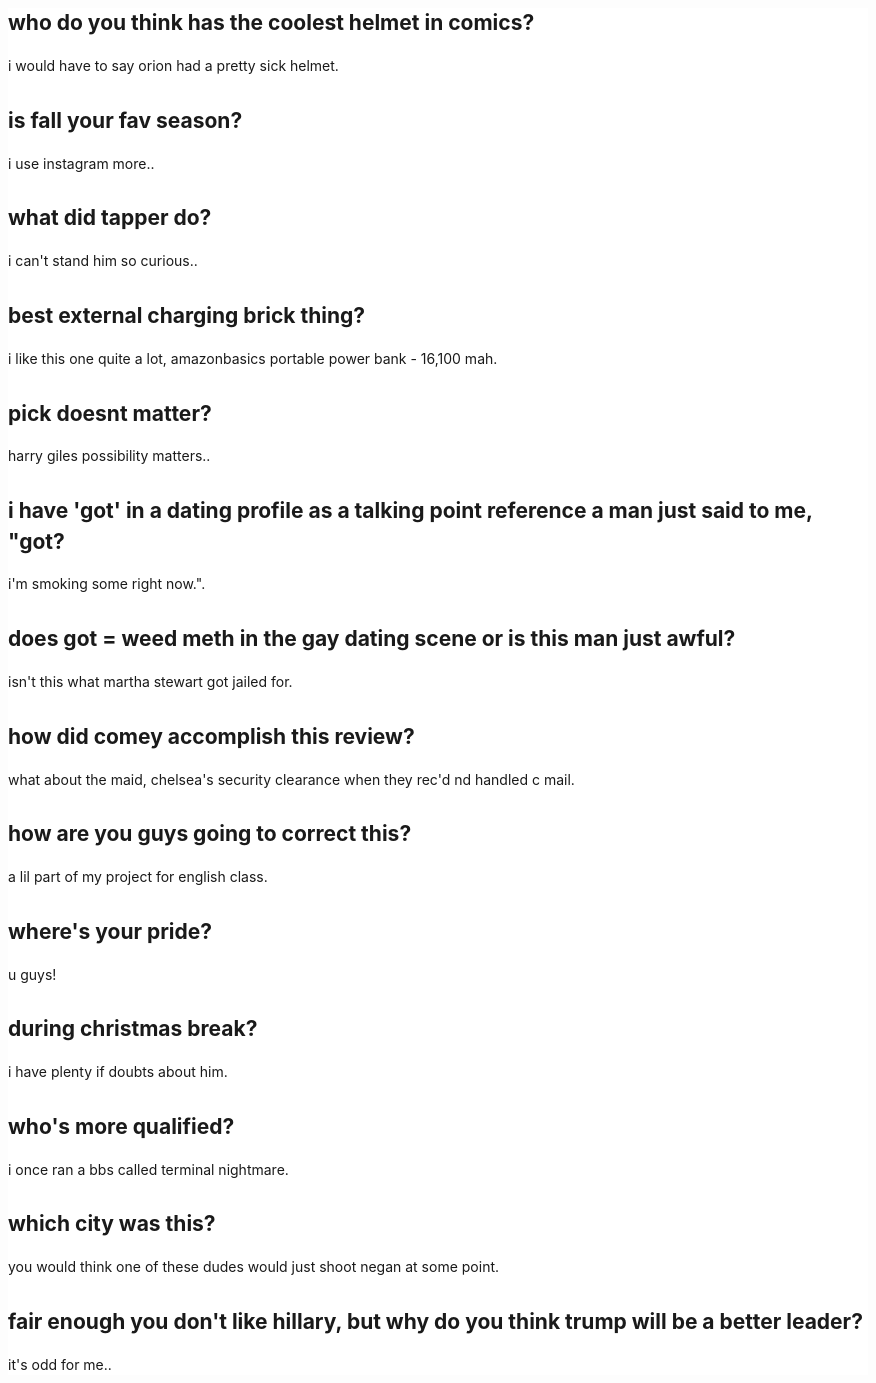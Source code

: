 ## who do you think has the coolest helmet in comics?
i would have to say orion had a pretty sick helmet.

## is fall your fav season?
i use instagram more..

## what did tapper do?
i can't stand him so curious..

## best external charging brick thing?
i like this one quite a lot, amazonbasics portable power bank - 16,100 mah.

## pick doesnt matter?
harry giles possibility matters..

## i have 'got' in a dating profile as a talking point reference  a man just said to me, "got?
i'm smoking some right now.".

## does got = weed  meth in the gay dating scene or is this man just awful?
isn't this what martha stewart got jailed for.

## how did comey accomplish this review?
what about the maid, chelsea's security clearance when they rec'd nd handled c mail.

## how are you guys going to correct this?
a lil part of my project for english class.

## where's your pride?
u guys!

## during christmas break?
i have plenty if doubts about him.

## who's more qualified?
i once ran a bbs called terminal nightmare.

## which city was this?
you would think one of these dudes would just shoot negan at some point.

## fair enough you don't like hillary, but why do you think trump will be a better leader?
it's odd for me..
